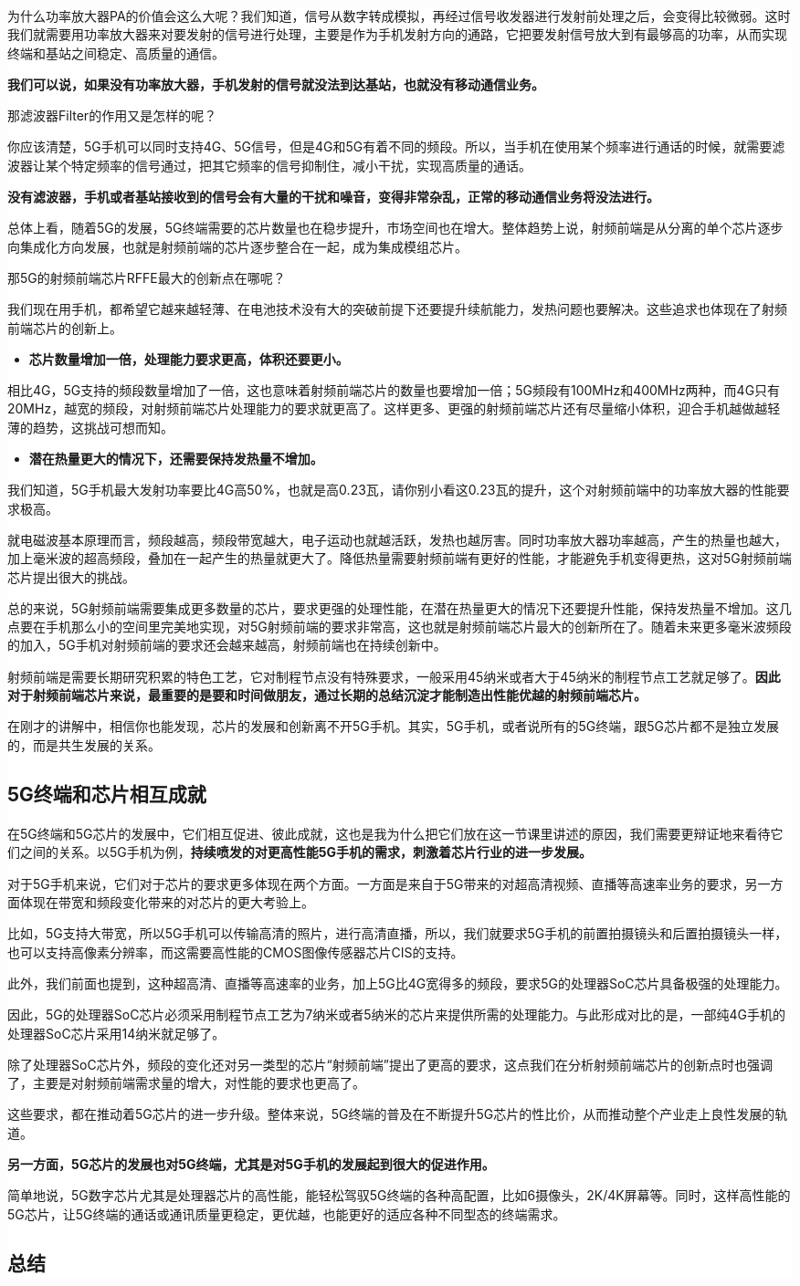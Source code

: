 为什么功率放大器PA的价值会这么大呢？我们知道，信号从数字转成模拟，再经过信号收发器进行发射前处理之后，会变得比较微弱。这时我们就需要用功率放大器来对要发射的信号进行处理，主要是作为手机发射方向的通路，它把要发射信号放大到有最够高的功率，从而实现终端和基站之间稳定、高质量的通信。

**我们可以说，如果没有功率放大器，手机发射的信号就没法到达基站，也就没有移动通信业务。**

那滤波器Filter的作用又是怎样的呢？

你应该清楚，5G手机可以同时支持4G、5G信号，但是4G和5G有着不同的频段。所以，当手机在使用某个频率进行通话的时候，就需要滤波器让某个特定频率的信号通过，把其它频率的信号抑制住，减小干扰，实现高质量的通话。

**没有滤波器，手机或者基站接收到的信号会有大量的干扰和噪音，变得非常杂乱，正常的移动通信业务将没法进行。**

总体上看，随着5G的发展，5G终端需要的芯片数量也在稳步提升，市场空间也在增大。整体趋势上说，射频前端是从分离的单个芯片逐步向集成化方向发展，也就是射频前端的芯片逐步整合在一起，成为集成模组芯片。

那5G的射频前端芯片RFFE最大的创新点在哪呢？

我们现在用手机，都希望它越来越轻薄、在电池技术没有大的突破前提下还要提升续航能力，发热问题也要解决。这些追求也体现在了射频前端芯片的创新上。

* **芯片数量增加一倍，处理能力要求更高，体积还要更小。**

相比4G，5G支持的频段数量增加了一倍，这也意味着射频前端芯片的数量也要增加一倍；5G频段有100MHz和400MHz两种，而4G只有20MHz，越宽的频段，对射频前端芯片处理能力的要求就更高了。这样更多、更强的射频前端芯片还有尽量缩小体积，迎合手机越做越轻薄的趋势，这挑战可想而知。

* **潜在热量更大的情况下，还需要保持发热量不增加。**

我们知道，5G手机最大发射功率要比4G高50\%，也就是高0.23瓦，请你别小看这0.23瓦的提升，这个对射频前端中的功率放大器的性能要求极高。

就电磁波基本原理而言，频段越高，频段带宽越大，电子运动也就越活跃，发热也越厉害。同时功率放大器功率越高，产生的热量也越大，加上毫米波的超高频段，叠加在一起产生的热量就更大了。降低热量需要射频前端有更好的性能，才能避免手机变得更热，这对5G射频前端芯片提出很大的挑战。

总的来说，5G射频前端需要集成更多数量的芯片，要求更强的处理性能，在潜在热量更大的情况下还要提升性能，保持发热量不增加。这几点要在手机那么小的空间里完美地实现，对5G射频前端的要求非常高，这也就是射频前端芯片最大的创新所在了。随着未来更多毫米波频段的加入，5G手机对射频前端的要求还会越来越高，射频前端也在持续创新中。

射频前端是需要长期研究积累的特色工艺，它对制程节点没有特殊要求，一般采用45纳米或者大于45纳米的制程节点工艺就足够了。**因此对于射频前端芯片来说，最重要的是要和时间做朋友，通过长期的总结沉淀才能制造出性能优越的射频前端芯片。**

在刚才的讲解中，相信你也能发现，芯片的发展和创新离不开5G手机。其实，5G手机，或者说所有的5G终端，跟5G芯片都不是独立发展的，而是共生发展的关系。

## 5G终端和芯片相互成就

在5G终端和5G芯片的发展中，它们相互促进、彼此成就，这也是我为什么把它们放在这一节课里讲述的原因，我们需要更辩证地来看待它们之间的关系。以5G手机为例，**持续喷发的对更高性能5G手机的需求，刺激着芯片行业的进一步发展。**

对于5G手机来说，它们对于芯片的要求更多体现在两个方面。一方面是来自于5G带来的对超高清视频、直播等高速率业务的要求，另一方面体现在带宽和频段变化带来的对芯片的更大考验上。

比如，5G支持大带宽，所以5G手机可以传输高清的照片，进行高清直播，所以，我们就要求5G手机的前置拍摄镜头和后置拍摄镜头一样，也可以支持高像素分辨率，而这需要高性能的CMOS图像传感器芯片CIS的支持。

此外，我们前面也提到，这种超高清、直播等高速率的业务，加上5G比4G宽得多的频段，要求5G的处理器SoC芯片具备极强的处理能力。

因此，5G的处理器SoC芯片必须采用制程节点工艺为7纳米或者5纳米的芯片来提供所需的处理能力。与此形成对比的是，一部纯4G手机的处理器SoC芯片采用14纳米就足够了。

除了处理器SoC芯片外，频段的变化还对另一类型的芯片“射频前端”提出了更高的要求，这点我们在分析射频前端芯片的创新点时也强调了，主要是对射频前端需求量的增大，对性能的要求也更高了。

这些要求，都在推动着5G芯片的进一步升级。整体来说，5G终端的普及在不断提升5G芯片的性比价，从而推动整个产业走上良性发展的轨道。

**另一方面，5G芯片的发展也对5G终端，尤其是对5G手机的发展起到很大的促进作用。**

简单地说，5G数字芯片尤其是处理器芯片的高性能，能轻松驾驭5G终端的各种高配置，比如6摄像头，2K/4K屏幕等。同时，这样高性能的5G芯片，让5G终端的通话或通讯质量更稳定，更优越，也能更好的适应各种不同型态的终端需求。

## 总结
